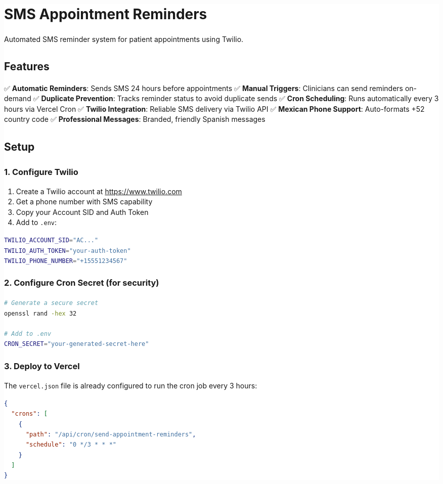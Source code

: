 # SMS Appointment Reminders

Automated SMS reminder system for patient appointments using Twilio.

## Features

✅ **Automatic Reminders**: Sends SMS 24 hours before appointments
✅ **Manual Triggers**: Clinicians can send reminders on-demand
✅ **Duplicate Prevention**: Tracks reminder status to avoid duplicate sends
✅ **Cron Scheduling**: Runs automatically every 3 hours via Vercel Cron
✅ **Twilio Integration**: Reliable SMS delivery via Twilio API
✅ **Mexican Phone Support**: Auto-formats +52 country code
✅ **Professional Messages**: Branded, friendly Spanish messages

## Setup

### 1. Configure Twilio

1. Create a Twilio account at https://www.twilio.com
2. Get a phone number with SMS capability
3. Copy your Account SID and Auth Token
4. Add to `.env`:

```bash
TWILIO_ACCOUNT_SID="AC..."
TWILIO_AUTH_TOKEN="your-auth-token"
TWILIO_PHONE_NUMBER="+15551234567"
```

### 2. Configure Cron Secret (for security)

```bash
# Generate a secure secret
openssl rand -hex 32

# Add to .env
CRON_SECRET="your-generated-secret-here"
```

### 3. Deploy to Vercel

The `vercel.json` file is already configured to run the cron job every 3 hours:

```json
{
  "crons": [
    {
      "path": "/api/cron/send-appointment-reminders",
      "schedule": "0 */3 * * *"
    }
  ]
}
```
